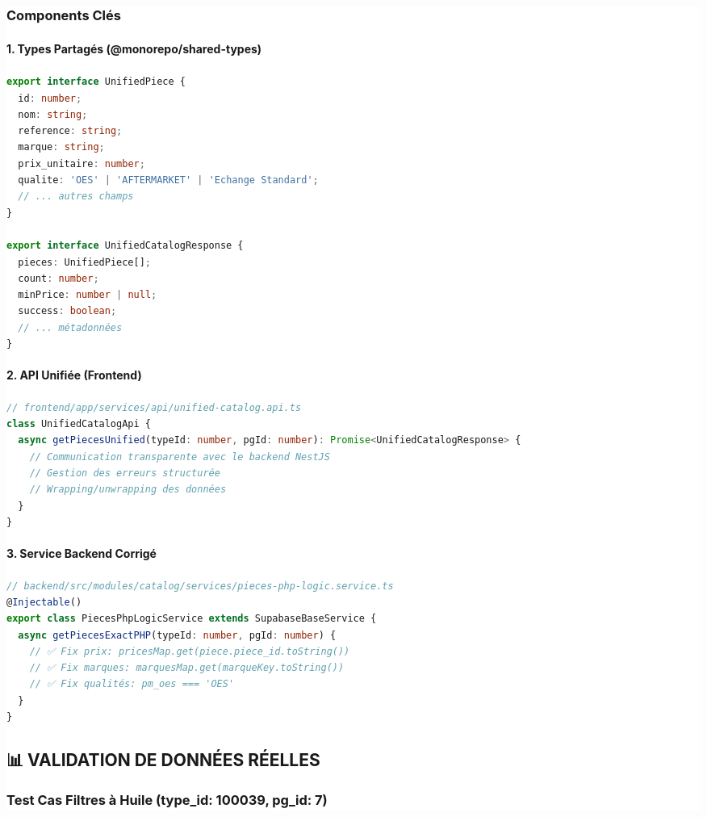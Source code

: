 ### Components Clés

#### 1. Types Partagés (@monorepo/shared-types)
```typescript
export interface UnifiedPiece {
  id: number;
  nom: string;
  reference: string;
  marque: string;
  prix_unitaire: number;
  qualite: 'OES' | 'AFTERMARKET' | 'Echange Standard';
  // ... autres champs
}

export interface UnifiedCatalogResponse {
  pieces: UnifiedPiece[];
  count: number;
  minPrice: number | null;
  success: boolean;
  // ... métadonnées
}
```

#### 2. API Unifiée (Frontend)
```typescript
// frontend/app/services/api/unified-catalog.api.ts
class UnifiedCatalogApi {
  async getPiecesUnified(typeId: number, pgId: number): Promise<UnifiedCatalogResponse> {
    // Communication transparente avec le backend NestJS
    // Gestion des erreurs structurée
    // Wrapping/unwrapping des données
  }
}
```

#### 3. Service Backend Corrigé
```typescript
// backend/src/modules/catalog/services/pieces-php-logic.service.ts
@Injectable()
export class PiecesPhpLogicService extends SupabaseBaseService {
  async getPiecesExactPHP(typeId: number, pgId: number) {
    // ✅ Fix prix: pricesMap.get(piece.piece_id.toString())
    // ✅ Fix marques: marquesMap.get(marqueKey.toString()) 
    // ✅ Fix qualités: pm_oes === 'OES'
  }
}
```

## 📊 VALIDATION DE DONNÉES RÉELLES

### Test Cas Filtres à Huile (type_id: 100039, pg_id: 7)
